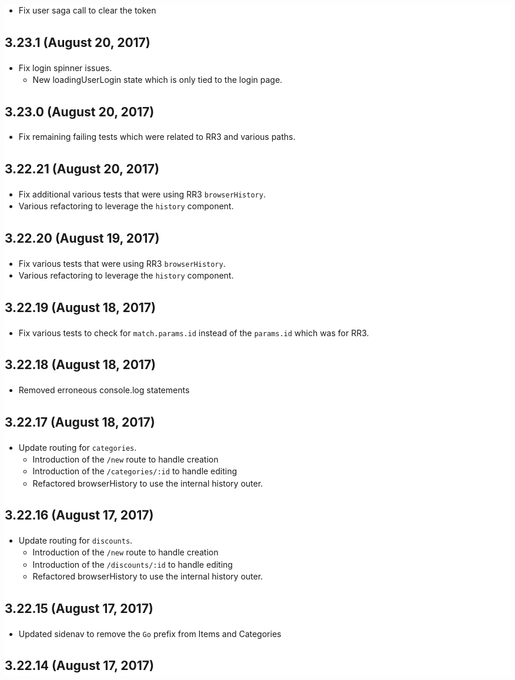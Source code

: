 - Fix user saga call to clear the token

## 3.23.1 (August 20, 2017)

- Fix login spinner issues.
   - New loadingUserLogin state which is only tied to the login page.

## 3.23.0 (August 20, 2017)

- Fix remaining failing tests which were related to RR3 and various paths.

## 3.22.21 (August 20, 2017)

- Fix additional various tests that were using RR3 `browserHistory`.
- Various refactoring to leverage the `history` component.

## 3.22.20 (August 19, 2017)

- Fix various tests that were using RR3 `browserHistory`.
- Various refactoring to leverage the `history` component.

## 3.22.19 (August 18, 2017)

- Fix various tests to check for `match.params.id` instead of the `params.id` which was for RR3.

## 3.22.18 (August 18, 2017)

- Removed erroneous console.log statements

## 3.22.17 (August 18, 2017)

- Update routing for `categories`.
  - Introduction of the `/new` route to handle creation
  - Introduction of the `/categories/:id` to handle editing
  - Refactored browserHistory to use the internal history outer.

## 3.22.16 (August 17, 2017)

- Update routing for `discounts`.
  - Introduction of the `/new` route to handle creation
  - Introduction of the `/discounts/:id` to handle editing
  - Refactored browserHistory to use the internal history outer.

## 3.22.15 (August 17, 2017)

- Updated sidenav to remove the `Go` prefix from Items and Categories

## 3.22.14 (August 17, 2017)
